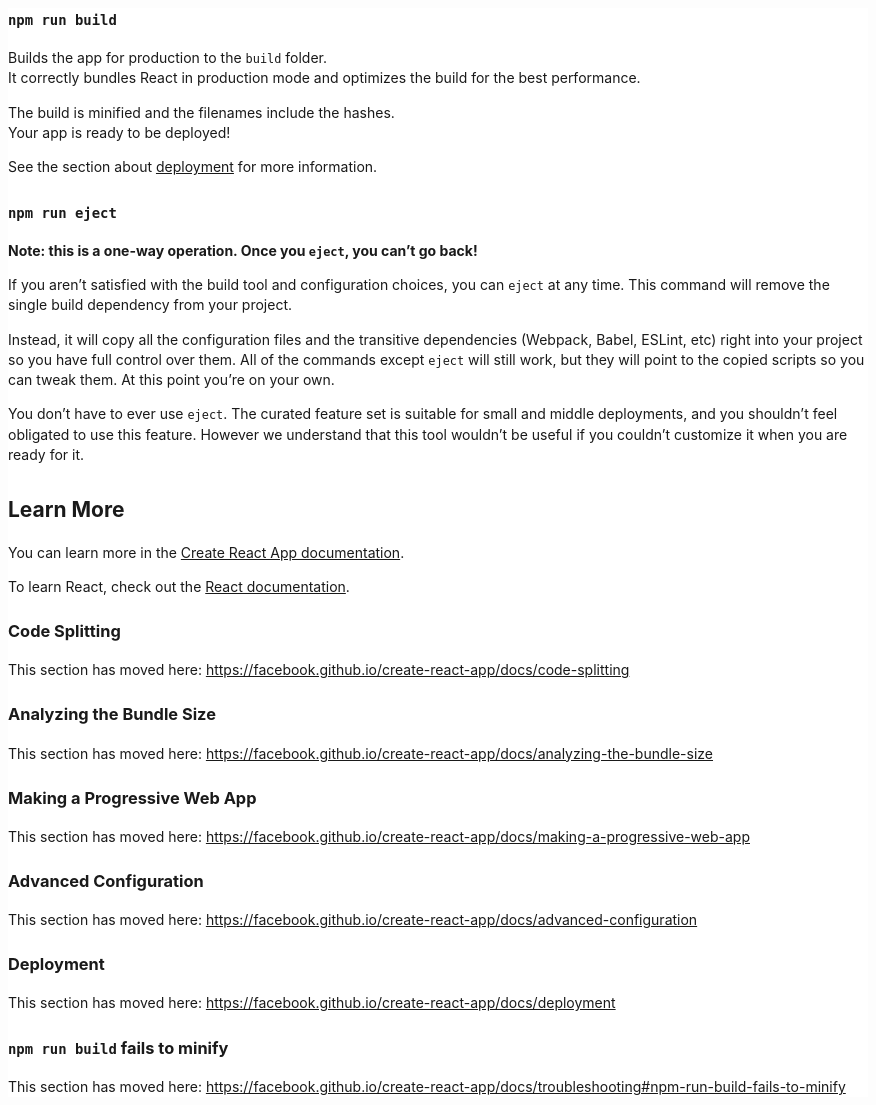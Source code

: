 ### `npm run build`

Builds the app for production to the `build` folder.<br />
It correctly bundles React in production mode and optimizes the build for the best performance.

The build is minified and the filenames include the hashes.<br />
Your app is ready to be deployed!

See the section about [deployment](https://facebook.github.io/create-react-app/docs/deployment) for more information.

### `npm run eject`

**Note: this is a one-way operation. Once you `eject`, you can’t go back!**

If you aren’t satisfied with the build tool and configuration choices, you can `eject` at any time. This command will remove the single build dependency from your project.

Instead, it will copy all the configuration files and the transitive dependencies (Webpack, Babel, ESLint, etc) right into your project so you have full control over them. All of the commands except `eject` will still work, but they will point to the copied scripts so you can tweak them. At this point you’re on your own.

You don’t have to ever use `eject`. The curated feature set is suitable for small and middle deployments, and you shouldn’t feel obligated to use this feature. However we understand that this tool wouldn’t be useful if you couldn’t customize it when you are ready for it.

## Learn More

You can learn more in the [Create React App documentation](https://facebook.github.io/create-react-app/docs/getting-started).

To learn React, check out the [React documentation](https://reactjs.org/).

### Code Splitting

This section has moved here: https://facebook.github.io/create-react-app/docs/code-splitting

### Analyzing the Bundle Size

This section has moved here: https://facebook.github.io/create-react-app/docs/analyzing-the-bundle-size

### Making a Progressive Web App

This section has moved here: https://facebook.github.io/create-react-app/docs/making-a-progressive-web-app

### Advanced Configuration

This section has moved here: https://facebook.github.io/create-react-app/docs/advanced-configuration

### Deployment

This section has moved here: https://facebook.github.io/create-react-app/docs/deployment

### `npm run build` fails to minify

This section has moved here: https://facebook.github.io/create-react-app/docs/troubleshooting#npm-run-build-fails-to-minify
